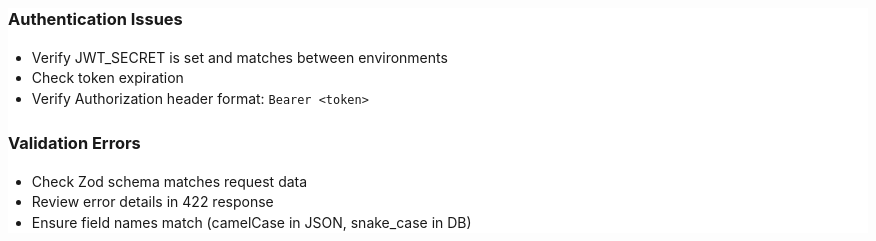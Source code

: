 ### Authentication Issues
- Verify JWT_SECRET is set and matches between environments
- Check token expiration
- Verify Authorization header format: `Bearer <token>`

### Validation Errors
- Check Zod schema matches request data
- Review error details in 422 response
- Ensure field names match (camelCase in JSON, snake_case in DB)
